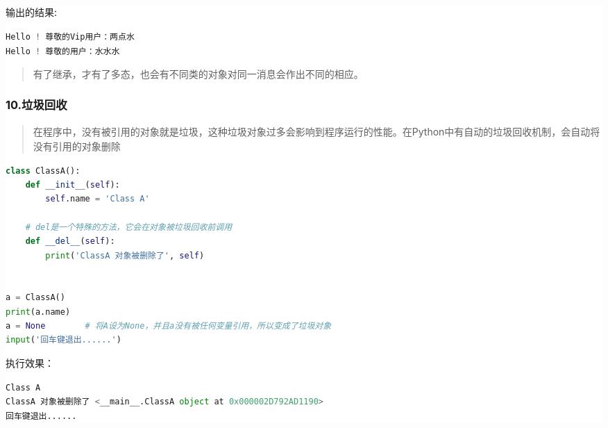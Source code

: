 输出的结果:

```python
Hello ! 尊敬的Vip用户：两点水
Hello ! 尊敬的用户：水水水
```

> 有了继承，才有了多态，也会有不同类的对象对同一消息会作出不同的相应。



### 10.垃圾回收

> 在程序中，没有被引用的对象就是垃圾，这种垃圾对象过多会影响到程序运行的性能。在Python中有自动的垃圾回收机制，会自动将没有引用的对象删除

~~~python
class ClassA():
    def __init__(self):
        self.name = 'Class A'
	
    # del是一个特殊的方法，它会在对象被垃圾回收前调用
    def __del__(self):
        print('ClassA 对象被删除了', self)


a = ClassA()
print(a.name)
a = None		# 将A设为None，并且a没有被任何变量引用，所以变成了垃圾对象
input('回车键退出......')
~~~

执行效果：

~~~python
Class A
ClassA 对象被删除了 <__main__.ClassA object at 0x000002D792AD1190>
回车键退出......
~~~


